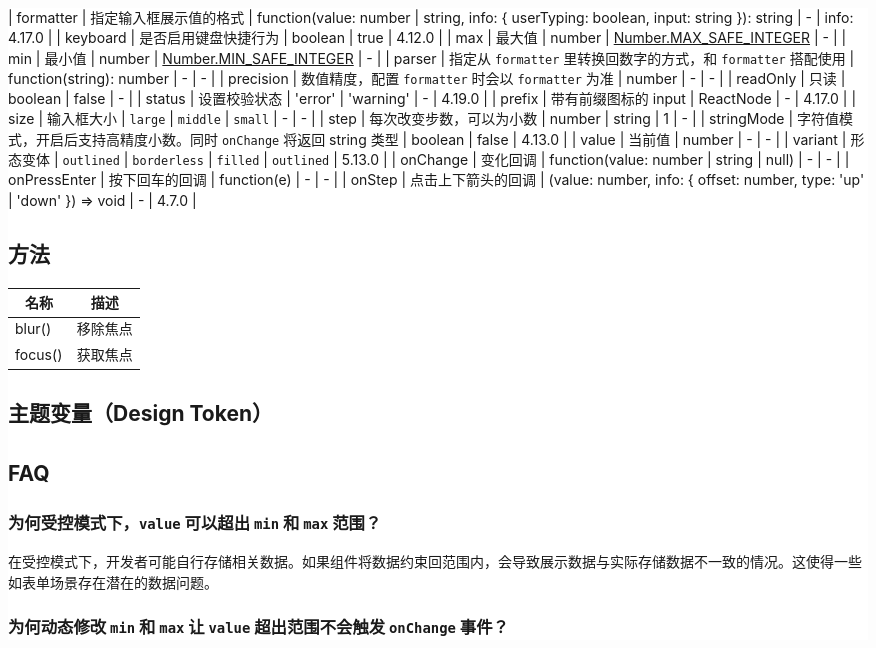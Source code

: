 | formatter | 指定输入框展示值的格式 | function(value: number \| string, info: { userTyping: boolean, input: string }): string | - | info: 4.17.0 |
| keyboard | 是否启用键盘快捷行为 | boolean | true | 4.12.0 |
| max | 最大值 | number | [Number.MAX_SAFE_INTEGER](https://developer.mozilla.org/zh-CN/docs/Web/JavaScript/Reference/Global_Objects/Number/MAX_SAFE_INTEGER) | - |
| min | 最小值 | number | [Number.MIN_SAFE_INTEGER](https://developer.mozilla.org/zh-CN/docs/Web/JavaScript/Reference/Global_Objects/Number/MIN_SAFE_INTEGER) | - |
| parser | 指定从 `formatter` 里转换回数字的方式，和 `formatter` 搭配使用 | function(string): number | - | - |
| precision | 数值精度，配置 `formatter` 时会以 `formatter` 为准 | number | - | - |
| readOnly | 只读 | boolean | false | - |
| status | 设置校验状态 | 'error' \| 'warning' | - | 4.19.0 |
| prefix | 带有前缀图标的 input | ReactNode | - | 4.17.0 |
| size | 输入框大小 | `large` \| `middle` \| `small` | - | - |
| step | 每次改变步数，可以为小数 | number \| string | 1 | - |
| stringMode | 字符值模式，开启后支持高精度小数。同时 `onChange` 将返回 string 类型 | boolean | false | 4.13.0 |
| value | 当前值 | number | - | - |
| variant | 形态变体 | `outlined` \| `borderless` \| `filled` | `outlined` | 5.13.0 |
| onChange | 变化回调 | function(value: number \| string \| null) | - | - |
| onPressEnter | 按下回车的回调 | function(e) | - | - |
| onStep | 点击上下箭头的回调 | (value: number, info: { offset: number, type: 'up' \| 'down' }) => void | - | 4.7.0 |

## 方法

| 名称    | 描述     |
| ------- | -------- |
| blur()  | 移除焦点 |
| focus() | 获取焦点 |

## 主题变量（Design Token）

<ComponentTokenTable component="InputNumber"></ComponentTokenTable>

## FAQ

### 为何受控模式下，`value` 可以超出 `min` 和 `max` 范围？

在受控模式下，开发者可能自行存储相关数据。如果组件将数据约束回范围内，会导致展示数据与实际存储数据不一致的情况。这使得一些如表单场景存在潜在的数据问题。

### 为何动态修改 `min` 和 `max` 让 `value` 超出范围不会触发 `onChange` 事件？
